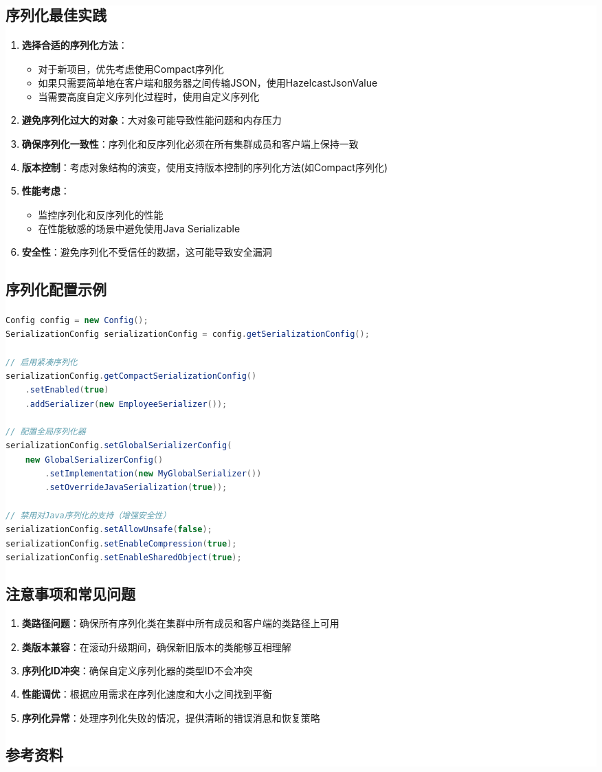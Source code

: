 ## 序列化最佳实践

1. **选择合适的序列化方法**：
   - 对于新项目，优先考虑使用Compact序列化
   - 如果只需要简单地在客户端和服务器之间传输JSON，使用HazelcastJsonValue
   - 当需要高度自定义序列化过程时，使用自定义序列化

2. **避免序列化过大的对象**：大对象可能导致性能问题和内存压力

3. **确保序列化一致性**：序列化和反序列化必须在所有集群成员和客户端上保持一致

4. **版本控制**：考虑对象结构的演变，使用支持版本控制的序列化方法(如Compact序列化)

5. **性能考虑**：
   - 监控序列化和反序列化的性能
   - 在性能敏感的场景中避免使用Java Serializable

6. **安全性**：避免序列化不受信任的数据，这可能导致安全漏洞

## 序列化配置示例

```java
Config config = new Config();
SerializationConfig serializationConfig = config.getSerializationConfig();

// 启用紧凑序列化
serializationConfig.getCompactSerializationConfig()
    .setEnabled(true)
    .addSerializer(new EmployeeSerializer());

// 配置全局序列化器
serializationConfig.setGlobalSerializerConfig(
    new GlobalSerializerConfig()
        .setImplementation(new MyGlobalSerializer())
        .setOverrideJavaSerialization(true));

// 禁用对Java序列化的支持（增强安全性）
serializationConfig.setAllowUnsafe(false);
serializationConfig.setEnableCompression(true);
serializationConfig.setEnableSharedObject(true);
```

## 注意事项和常见问题

1. **类路径问题**：确保所有序列化类在集群中所有成员和客户端的类路径上可用

2. **类版本兼容**：在滚动升级期间，确保新旧版本的类能够互相理解

3. **序列化ID冲突**：确保自定义序列化器的类型ID不会冲突

4. **性能调优**：根据应用需求在序列化速度和大小之间找到平衡

5. **序列化异常**：处理序列化失败的情况，提供清晰的错误消息和恢复策略

## 参考资料
